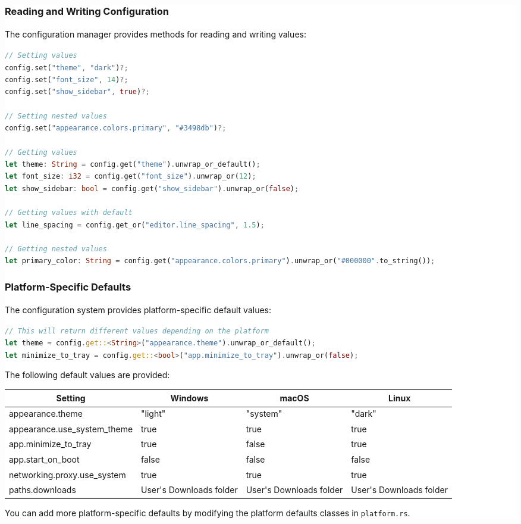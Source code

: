 ### Reading and Writing Configuration

The configuration manager provides methods for reading and writing values:

```rust
// Setting values
config.set("theme", "dark")?;
config.set("font_size", 14)?;
config.set("show_sidebar", true)?;

// Setting nested values
config.set("appearance.colors.primary", "#3498db")?;

// Getting values
let theme: String = config.get("theme").unwrap_or_default();
let font_size: i32 = config.get("font_size").unwrap_or(12);
let show_sidebar: bool = config.get("show_sidebar").unwrap_or(false);

// Getting values with default
let line_spacing = config.get_or("editor.line_spacing", 1.5);

// Getting nested values
let primary_color: String = config.get("appearance.colors.primary").unwrap_or("#000000".to_string());
```

### Platform-Specific Defaults

The configuration system provides platform-specific default values:

```rust
// This will return different values depending on the platform
let theme = config.get::<String>("appearance.theme").unwrap_or_default();
let minimize_to_tray = config.get::<bool>("app.minimize_to_tray").unwrap_or(false);
```

The following default values are provided:

| Setting | Windows | macOS | Linux |
|---------|---------|-------|-------|
| appearance.theme | "light" | "system" | "dark" |
| appearance.use_system_theme | true | true | true |
| app.minimize_to_tray | true | false | true |
| app.start_on_boot | false | false | false |
| networking.proxy.use_system | true | true | true |
| paths.downloads | User's Downloads folder | User's Downloads folder | User's Downloads folder |

You can add more platform-specific defaults by modifying the platform defaults classes in `platform.rs`.
